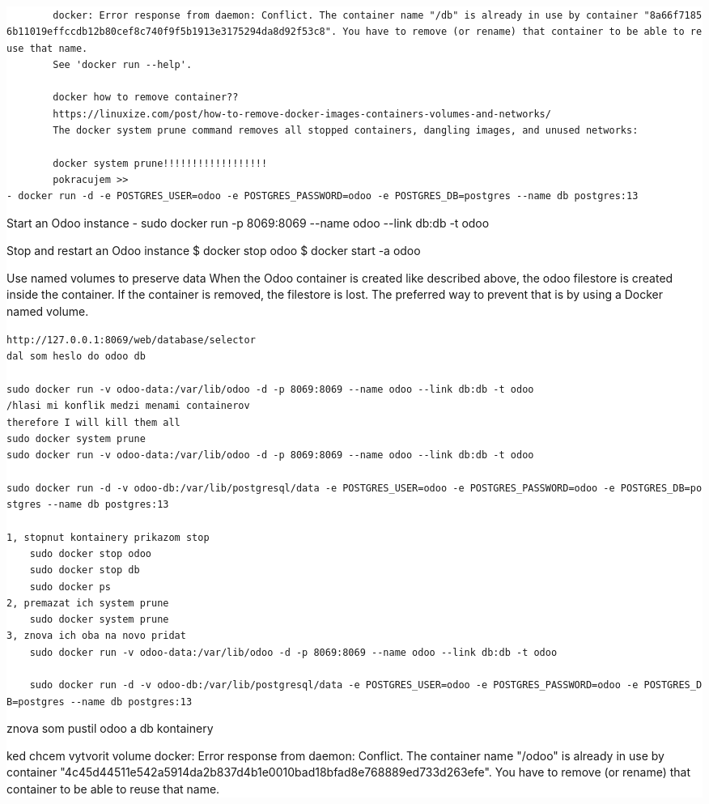             docker: Error response from daemon: Conflict. The container name "/db" is already in use by container "8a66f71856b11019effccdb12b80cef8c740f9f5b1913e3175294da8d92f53c8". You have to remove (or rename) that container to be able to reuse that name.
            See 'docker run --help'.

            docker how to remove container??
            https://linuxize.com/post/how-to-remove-docker-images-containers-volumes-and-networks/
            The docker system prune command removes all stopped containers, dangling images, and unused networks:

            docker system prune!!!!!!!!!!!!!!!!!!
            pokracujem >>
    - docker run -d -e POSTGRES_USER=odoo -e POSTGRES_PASSWORD=odoo -e POSTGRES_DB=postgres --name db postgres:13

Start an Odoo instance
    - sudo docker run -p 8069:8069 --name odoo --link db:db -t odoo

Stop and restart an Odoo instance
    $ docker stop odoo
    $ docker start -a odoo

Use named volumes to preserve data
    When the Odoo container is created like described above, the odoo filestore is created inside the container. If the container is removed, the filestore is lost. The preferred way to prevent that is by using a Docker named volume.

    http://127.0.0.1:8069/web/database/selector
    dal som heslo do odoo db

    sudo docker run -v odoo-data:/var/lib/odoo -d -p 8069:8069 --name odoo --link db:db -t odoo
    /hlasi mi konflik medzi menami containerov
    therefore I will kill them all
    sudo docker system prune
    sudo docker run -v odoo-data:/var/lib/odoo -d -p 8069:8069 --name odoo --link db:db -t odoo

    sudo docker run -d -v odoo-db:/var/lib/postgresql/data -e POSTGRES_USER=odoo -e POSTGRES_PASSWORD=odoo -e POSTGRES_DB=postgres --name db postgres:13

    1, stopnut kontainery prikazom stop
        sudo docker stop odoo
        sudo docker stop db
        sudo docker ps
    2, premazat ich system prune
        sudo docker system prune
    3, znova ich oba na novo pridat
        sudo docker run -v odoo-data:/var/lib/odoo -d -p 8069:8069 --name odoo --link db:db -t odoo

        sudo docker run -d -v odoo-db:/var/lib/postgresql/data -e POSTGRES_USER=odoo -e POSTGRES_PASSWORD=odoo -e POSTGRES_DB=postgres --name db postgres:13


znova som pustil odoo a db kontainery

ked chcem vytvorit volume 
docker: Error response from daemon: Conflict. The container name "/odoo" is already in use by container "4c45d44511e542a5914da2b837d4b1e0010bad18bfad8e768889ed733d263efe". You have to remove (or rename) that container to be able to reuse that name.
